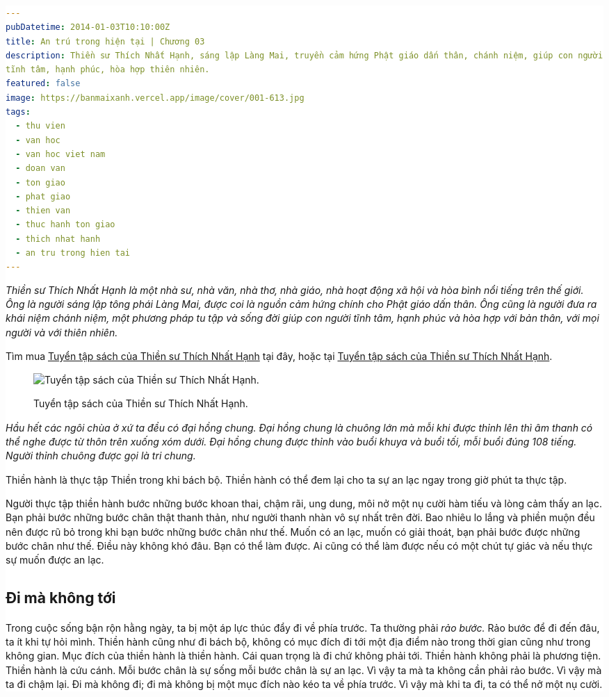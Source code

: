 ```yaml
---
pubDatetime: 2014-01-03T10:10:00Z
title: An trú trong hiện tại | Chương 03
description: Thiền sư Thích Nhất Hạnh, sáng lập Làng Mai, truyền cảm hứng Phật giáo dấn thân, chánh niệm, giúp con người tĩnh tâm, hạnh phúc, hòa hợp thiên nhiên.
featured: false
image: https://banmaixanh.vercel.app/image/cover/001-613.jpg
tags:
  - thu vien
  - van hoc
  - van hoc viet nam
  - doan van
  - ton giao
  - phat giao
  - thien van
  - thuc hanh ton giao
  - thich nhat hanh
  - an tru trong hien tai
---
```


_Thiền sư Thích Nhất Hạnh là một nhà sư, nhà văn, nhà thơ, nhà giáo, nhà hoạt động xã hội và hòa bình nổi tiếng trên thế giới. Ông là người sáng lập tông phái Làng Mai, được coi là nguồn cảm hứng chính cho Phật giáo dấn thân. Ông cũng là người đưa ra khái niệm chánh niệm, một phương pháp tu tập và sống đời giúp con người tĩnh tâm, hạnh phúc và hòa hợp với bản thân, với mọi người và với thiên nhiên._

Tìm mua [Tuyển tập sách của Thiền sư Thích Nhất Hạnh](https://shope.ee/2q52sL8Etn) tại đây, hoặc tại [Tuyển tập sách của Thiền sư Thích Nhất Hạnh](https://shope.ee/7zn92I83dd).

<figure><img src="https://banmaixanh.vercel.app/image/article/thich-nhat-hanh-0102.jpg" alt="Tuyển tập sách của Thiền sư Thích Nhất Hạnh." title="Tuyển tập sách của Thiền sư Thích Nhất Hạnh." height=100% width=100%><figcaption><p>Tuyển tập sách của Thiền sư Thích Nhất Hạnh.</p></figcaption></figure>

_Hầu hết các ngôi chùa ở xứ ta đều có đại hồng chung. Đại hồng chung là chuông lớn mà mỗi khi được thỉnh lên thì âm thanh có thể nghe được từ thôn trên xuống xóm dưới. Đại hồng chung được thỉnh vào buổi khuya và buổi tối, mỗi buổi đúng 108 tiếng. Người thỉnh chuông được gọi là tri chung._

Thiền hành là thực tập Thiền trong khi bách bộ. Thiền hành có thể đem lại cho ta sự an lạc ngay trong giờ phút ta thực tập.

Người thực tập thiền hành bước những bước khoan thai, chậm rãi, ung dung, môi nở một nụ cười hàm tiếu và lòng cảm thấy an lạc. Bạn phải bước những bước chân thật thanh thản, như người thanh nhàn vô sự nhất trên đời. Bao nhiêu lo lắng và phiền muộn đều nên được rũ bỏ trong khi bạn bước những bước chân như thế. Muốn có an lạc, muốn có giải thoát, bạn phải bước được những bước chân như thế. Điều này không khó đâu. Bạn có thể làm được. Ai cũng có thể làm được nếu có một chút tự giác và nếu thực sự muốn được an lạc.

## Đi mà không tới

Trong cuộc sống bận rộn hằng ngày, ta bị một áp lực thúc đẩy đi về phía trước. Ta thường phải _rảo bước._ Rảo bước để đi đến đâu, ta ít khi tự hỏi mình. Thiền hành cũng như đi bách bộ, không có mục đích đi tới một địa điểm nào trong thời gian cũng như trong không gian. Mục đích của thiền hành là thiền hành. Cái quan trọng là đi chứ không phải tới. Thiền hành không phải là phương tiện. Thiền hành là cứu cánh. Mỗi bước chân là sự sống mỗi bước chân là sự an lạc. Vì vậy ta mà ta không cần phải rảo bước. Vì vậy mà ta đi chậm lại. Đi mà không đi; đi mà không bị một mục đích nào kéo ta về phía trước. Vì vậy mà khi ta đi, ta có thể nở một nụ cười.
